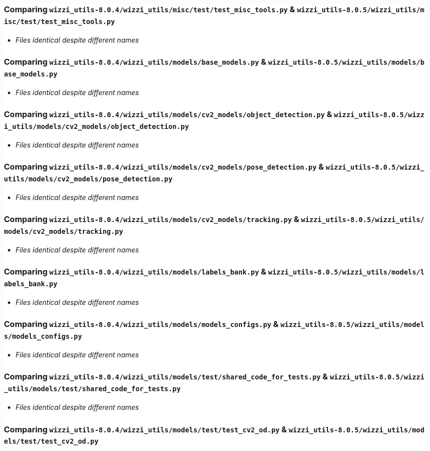 ### Comparing `wizzi_utils-8.0.4/wizzi_utils/misc/test/test_misc_tools.py` & `wizzi_utils-8.0.5/wizzi_utils/misc/test/test_misc_tools.py`

 * *Files identical despite different names*

### Comparing `wizzi_utils-8.0.4/wizzi_utils/models/base_models.py` & `wizzi_utils-8.0.5/wizzi_utils/models/base_models.py`

 * *Files identical despite different names*

### Comparing `wizzi_utils-8.0.4/wizzi_utils/models/cv2_models/object_detection.py` & `wizzi_utils-8.0.5/wizzi_utils/models/cv2_models/object_detection.py`

 * *Files identical despite different names*

### Comparing `wizzi_utils-8.0.4/wizzi_utils/models/cv2_models/pose_detection.py` & `wizzi_utils-8.0.5/wizzi_utils/models/cv2_models/pose_detection.py`

 * *Files identical despite different names*

### Comparing `wizzi_utils-8.0.4/wizzi_utils/models/cv2_models/tracking.py` & `wizzi_utils-8.0.5/wizzi_utils/models/cv2_models/tracking.py`

 * *Files identical despite different names*

### Comparing `wizzi_utils-8.0.4/wizzi_utils/models/labels_bank.py` & `wizzi_utils-8.0.5/wizzi_utils/models/labels_bank.py`

 * *Files identical despite different names*

### Comparing `wizzi_utils-8.0.4/wizzi_utils/models/models_configs.py` & `wizzi_utils-8.0.5/wizzi_utils/models/models_configs.py`

 * *Files identical despite different names*

### Comparing `wizzi_utils-8.0.4/wizzi_utils/models/test/shared_code_for_tests.py` & `wizzi_utils-8.0.5/wizzi_utils/models/test/shared_code_for_tests.py`

 * *Files identical despite different names*

### Comparing `wizzi_utils-8.0.4/wizzi_utils/models/test/test_cv2_od.py` & `wizzi_utils-8.0.5/wizzi_utils/models/test/test_cv2_od.py`
